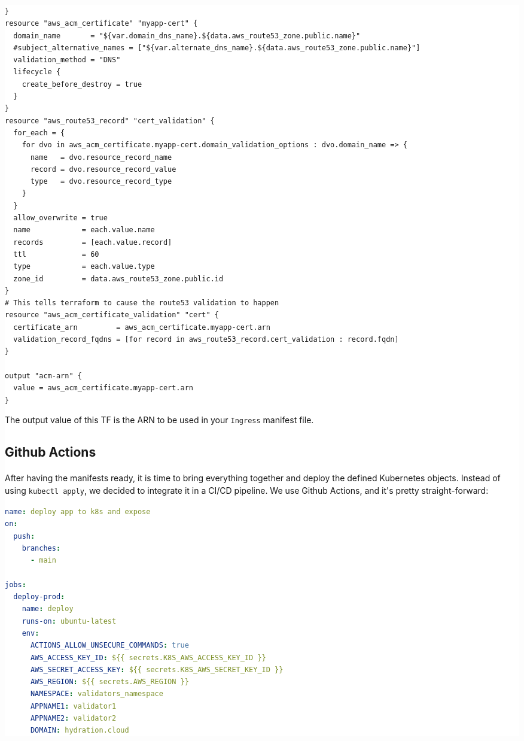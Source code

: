 ```
}
resource "aws_acm_certificate" "myapp-cert" {
  domain_name       = "${var.domain_dns_name}.${data.aws_route53_zone.public.name}"
  #subject_alternative_names = ["${var.alternate_dns_name}.${data.aws_route53_zone.public.name}"]
  validation_method = "DNS"
  lifecycle {
    create_before_destroy = true
  }
}
resource "aws_route53_record" "cert_validation" {
  for_each = {
    for dvo in aws_acm_certificate.myapp-cert.domain_validation_options : dvo.domain_name => {
      name   = dvo.resource_record_name
      record = dvo.resource_record_value
      type   = dvo.resource_record_type
    }
  }
  allow_overwrite = true
  name            = each.value.name
  records         = [each.value.record]
  ttl             = 60
  type            = each.value.type
  zone_id         = data.aws_route53_zone.public.id
}
# This tells terraform to cause the route53 validation to happen
resource "aws_acm_certificate_validation" "cert" {
  certificate_arn         = aws_acm_certificate.myapp-cert.arn
  validation_record_fqdns = [for record in aws_route53_record.cert_validation : record.fqdn]
}

output "acm-arn" {
  value = aws_acm_certificate.myapp-cert.arn
}

```

The output value of this TF is the ARN to be used in your `Ingress` manifest file.

## Github Actions
After having the manifests ready, it is time to bring everything together and deploy the defined Kubernetes objects. Instead of using `kubectl apply`, we decided to integrate it in a CI/CD pipeline. We use Github Actions, and it's pretty straight-forward:

```yaml
name: deploy app to k8s and expose
on:
  push: 
    branches:
      - main

jobs:
  deploy-prod:
    name: deploy
    runs-on: ubuntu-latest
    env:
      ACTIONS_ALLOW_UNSECURE_COMMANDS: true
      AWS_ACCESS_KEY_ID: ${{ secrets.K8S_AWS_ACCESS_KEY_ID }}
      AWS_SECRET_ACCESS_KEY: ${{ secrets.K8S_AWS_SECRET_KEY_ID }}
      AWS_REGION: ${{ secrets.AWS_REGION }}
      NAMESPACE: validators_namespace
      APPNAME1: validator1
      APPNAME2: validator2
      DOMAIN: hydration.cloud
```